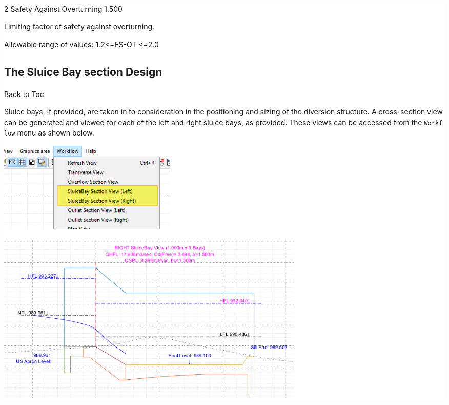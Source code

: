 <th>2</th>
<th>Safety Against Overturning</th>
<th>1.500</th>
<th><p>Limiting factor of safety against overturning.</p>
<p>Allowable range of values: 1.2&lt;=FS-OT &lt;=2.0</p></th>
</tr>
</thead>
<tbody>
</tbody>
</table>



## The Sluice Bay section Design
[Back to Toc](#table-of-contents)



Sluice bays, if provided, are taken in to consideration in the positioning and sizing of the diversion structure. A cross-section view can be generated and viewed for each of the left and right sluice bays, as provided. These views can be accessed from the `Workflow` menu as shown below.

<img src="./media/image14.png"
style="width:3.38021in;height:1.6901in" />

<img src="./media/image2.png"
style="width:5.88021in;height:3.24165in" />
